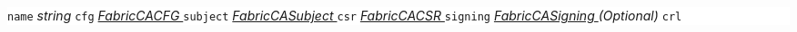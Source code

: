 </thead>
<tbody>
<tr>
<td>
<code>name</code>
<em>
string
</em>
</td>
<td>
</td>
</tr>
<tr>
<td>
<code>cfg</code>
<em>
<a href="#hlf.pkuidlabs.com/v1alpha1.FabricCACFG">
FabricCACFG
</a>
</em>
</td>
<td>
</td>
</tr>
<tr>
<td>
<code>subject</code>
<em>
<a href="#hlf.pkuidlabs.com/v1alpha1.FabricCASubject">
FabricCASubject
</a>
</em>
</td>
<td>
</td>
</tr>
<tr>
<td>
<code>csr</code>
<em>
<a href="#hlf.pkuidlabs.com/v1alpha1.FabricCACSR">
FabricCACSR
</a>
</em>
</td>
<td>
</td>
</tr>
<tr>
<td>
<code>signing</code>
<em>
<a href="#hlf.pkuidlabs.com/v1alpha1.FabricCASigning">
FabricCASigning
</a>
</em>
</td>
<td>
<em>(Optional)</em>
</td>
</tr>
<tr>
<td>
<code>crl</code>